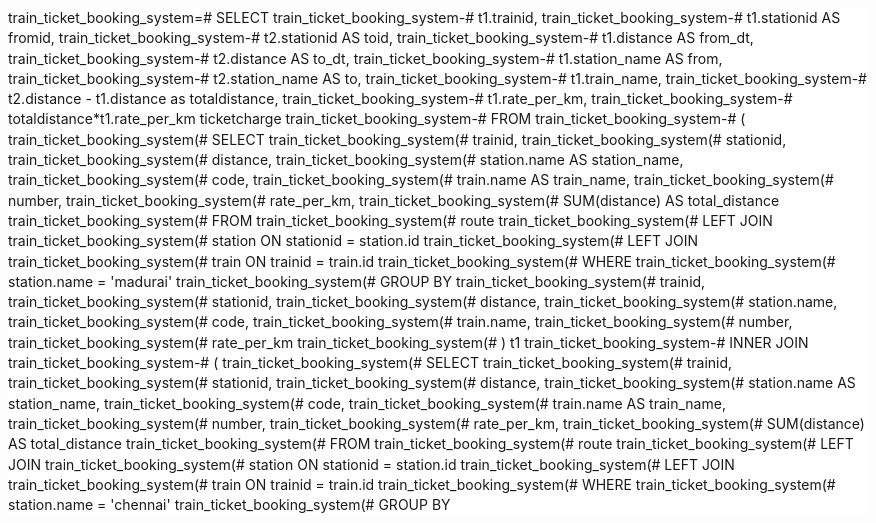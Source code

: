 
train_ticket_booking_system=# SELECT
train_ticket_booking_system-#     t1.trainid,
train_ticket_booking_system-#     t1.stationid AS fromid,
train_ticket_booking_system-#     t2.stationid AS toid,
train_ticket_booking_system-#     t1.distance AS from_dt,
train_ticket_booking_system-#     t2.distance AS to_dt,
train_ticket_booking_system-#     t1.station_name AS from,
train_ticket_booking_system-#     t2.station_name AS to,
train_ticket_booking_system-#     t1.train_name,
train_ticket_booking_system-# t2.distance - t1.distance as totaldistance,
train_ticket_booking_system-# t1.rate_per_km,
train_ticket_booking_system-# totaldistance*t1.rate_per_km ticketcharge
train_ticket_booking_system-# FROM
train_ticket_booking_system-#     (
train_ticket_booking_system(#         SELECT
train_ticket_booking_system(#             trainid,
train_ticket_booking_system(#             stationid,
train_ticket_booking_system(#             distance,
train_ticket_booking_system(#             station.name AS station_name,
train_ticket_booking_system(#             code,
train_ticket_booking_system(#             train.name AS train_name,
train_ticket_booking_system(#             number,
train_ticket_booking_system(#             rate_per_km,
train_ticket_booking_system(#             SUM(distance) AS total_distance
train_ticket_booking_system(#         FROM
train_ticket_booking_system(#             route
train_ticket_booking_system(#         LEFT JOIN
train_ticket_booking_system(#             station ON stationid = station.id
train_ticket_booking_system(#         LEFT JOIN
train_ticket_booking_system(#             train ON trainid = train.id
train_ticket_booking_system(#         WHERE
train_ticket_booking_system(#             station.name = 'madurai'
train_ticket_booking_system(#         GROUP BY
train_ticket_booking_system(#             trainid,
train_ticket_booking_system(#             stationid,
train_ticket_booking_system(#             distance,
train_ticket_booking_system(#             station.name,
train_ticket_booking_system(#             code,
train_ticket_booking_system(#             train.name,
train_ticket_booking_system(#             number,
train_ticket_booking_system(#             rate_per_km
train_ticket_booking_system(#     ) t1
train_ticket_booking_system-# INNER JOIN
train_ticket_booking_system-#     (
train_ticket_booking_system(#         SELECT
train_ticket_booking_system(#             trainid,
train_ticket_booking_system(#             stationid,
train_ticket_booking_system(#             distance,
train_ticket_booking_system(#             station.name AS station_name,
train_ticket_booking_system(#             code,
train_ticket_booking_system(#             train.name AS train_name,
train_ticket_booking_system(#             number,
train_ticket_booking_system(#             rate_per_km,
train_ticket_booking_system(#             SUM(distance) AS total_distance
train_ticket_booking_system(#         FROM
train_ticket_booking_system(#             route
train_ticket_booking_system(#         LEFT JOIN
train_ticket_booking_system(#             station ON stationid = station.id
train_ticket_booking_system(#         LEFT JOIN
train_ticket_booking_system(#             train ON trainid = train.id
train_ticket_booking_system(#         WHERE
train_ticket_booking_system(#             station.name = 'chennai'
train_ticket_booking_system(#         GROUP BY